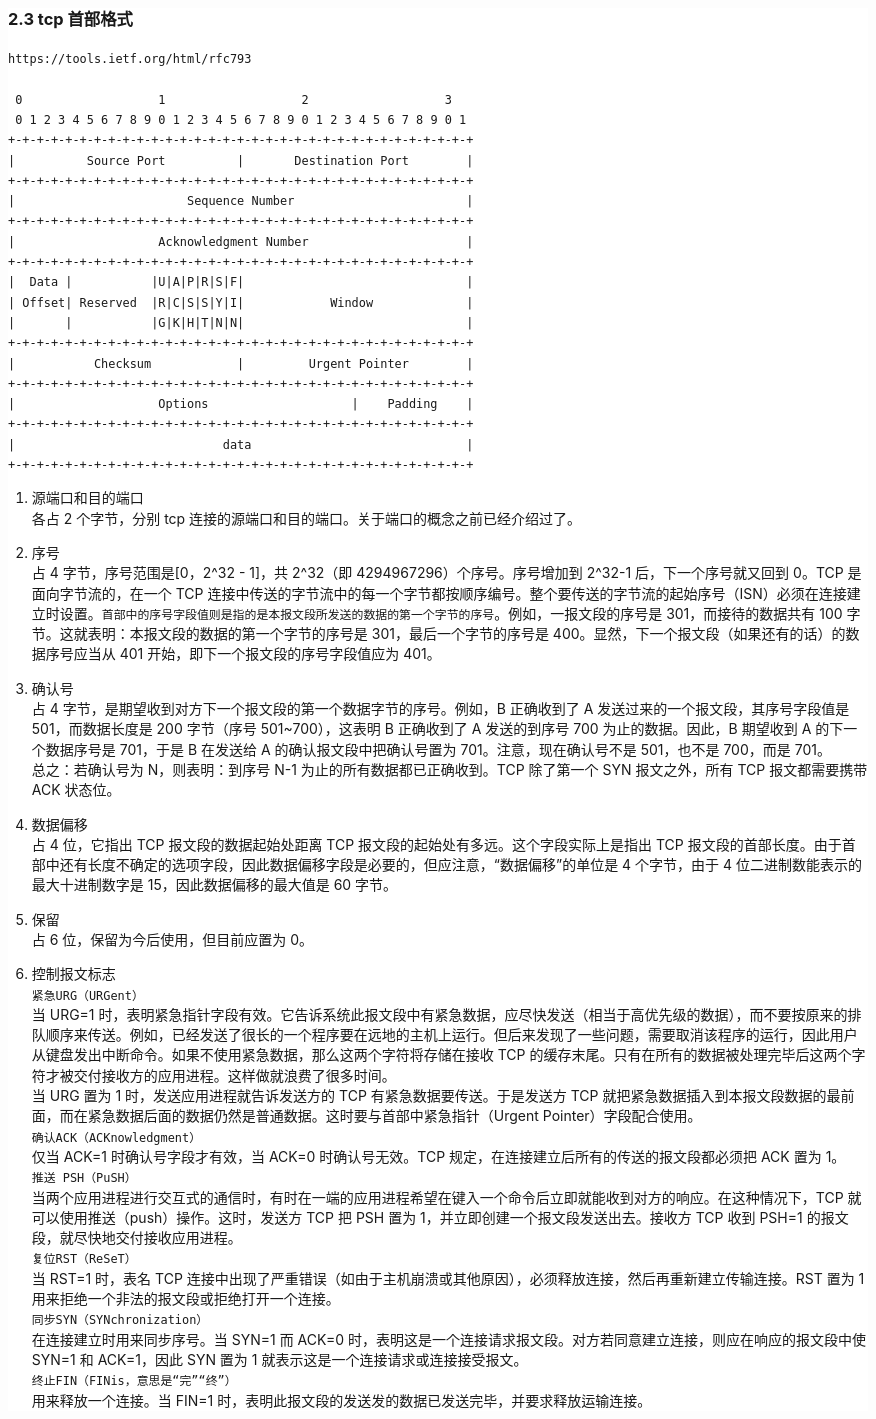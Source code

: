 ### 2.3 tcp 首部格式

```txt
https://tools.ietf.org/html/rfc793

 0                   1                   2                   3
 0 1 2 3 4 5 6 7 8 9 0 1 2 3 4 5 6 7 8 9 0 1 2 3 4 5 6 7 8 9 0 1
+-+-+-+-+-+-+-+-+-+-+-+-+-+-+-+-+-+-+-+-+-+-+-+-+-+-+-+-+-+-+-+-+
|          Source Port          |       Destination Port        |
+-+-+-+-+-+-+-+-+-+-+-+-+-+-+-+-+-+-+-+-+-+-+-+-+-+-+-+-+-+-+-+-+
|                        Sequence Number                        |
+-+-+-+-+-+-+-+-+-+-+-+-+-+-+-+-+-+-+-+-+-+-+-+-+-+-+-+-+-+-+-+-+
|                    Acknowledgment Number                      |
+-+-+-+-+-+-+-+-+-+-+-+-+-+-+-+-+-+-+-+-+-+-+-+-+-+-+-+-+-+-+-+-+
|  Data |           |U|A|P|R|S|F|                               |
| Offset| Reserved  |R|C|S|S|Y|I|            Window             |
|       |           |G|K|H|T|N|N|                               |
+-+-+-+-+-+-+-+-+-+-+-+-+-+-+-+-+-+-+-+-+-+-+-+-+-+-+-+-+-+-+-+-+
|           Checksum            |         Urgent Pointer        |
+-+-+-+-+-+-+-+-+-+-+-+-+-+-+-+-+-+-+-+-+-+-+-+-+-+-+-+-+-+-+-+-+
|                    Options                    |    Padding    |
+-+-+-+-+-+-+-+-+-+-+-+-+-+-+-+-+-+-+-+-+-+-+-+-+-+-+-+-+-+-+-+-+
|                             data                              |
+-+-+-+-+-+-+-+-+-+-+-+-+-+-+-+-+-+-+-+-+-+-+-+-+-+-+-+-+-+-+-+-+
```
1. 源端口和目的端口   
各占 2 个字节，分别 tcp 连接的源端口和目的端口。关于端口的概念之前已经介绍过了。

2. 序号   
占 4 字节，序号范围是[0，2^32 - 1]，共 2^32（即 4294967296）个序号。序号增加到 2^32-1 后，下一个序号就又回到 0。TCP 是面向字节流的，在一个 TCP 连接中传送的字节流中的每一个字节都按顺序编号。整个要传送的字节流的起始序号（ISN）必须在连接建立时设置。`首部中的序号字段值则是指的是本报文段所发送的数据的第一个字节的序号`。例如，一报文段的序号是 301，而接待的数据共有 100 字节。这就表明：本报文段的数据的第一个字节的序号是 301，最后一个字节的序号是 400。显然，下一个报文段（如果还有的话）的数据序号应当从 401 开始，即下一个报文段的序号字段值应为 401。

3. 确认号        
占 4 字节，是期望收到对方下一个报文段的第一个数据字节的序号。例如，B 正确收到了 A 发送过来的一个报文段，其序号字段值是 501，而数据长度是 200 字节（序号 501~700），这表明 B 正确收到了 A 发送的到序号 700 为止的数据。因此，B 期望收到 A 的下一个数据序号是 701，于是 B 在发送给 A 的确认报文段中把确认号置为 701。注意，现在确认号不是 501，也不是 700，而是 701。  
总之：若确认号为 N，则表明：到序号 N-1 为止的所有数据都已正确收到。TCP 除了第一个 SYN 报文之外，所有 TCP 报文都需要携带 ACK 状态位。

4. 数据偏移   
占 4 位，它指出 TCP 报文段的数据起始处距离 TCP 报文段的起始处有多远。这个字段实际上是指出 TCP 报文段的首部长度。由于首部中还有长度不确定的选项字段，因此数据偏移字段是必要的，但应注意，“数据偏移”的单位是 4 个字节，由于 4 位二进制数能表示的最大十进制数字是 15，因此数据偏移的最大值是 60 字节。

5. 保留   
占 6 位，保留为今后使用，但目前应置为 0。

6. 控制报文标志  
`紧急URG（URGent）`   
当 URG=1 时，表明紧急指针字段有效。它告诉系统此报文段中有紧急数据，应尽快发送（相当于高优先级的数据），而不要按原来的排队顺序来传送。例如，已经发送了很长的一个程序要在远地的主机上运行。但后来发现了一些问题，需要取消该程序的运行，因此用户从键盘发出中断命令。如果不使用紧急数据，那么这两个字符将存储在接收 TCP 的缓存末尾。只有在所有的数据被处理完毕后这两个字符才被交付接收方的应用进程。这样做就浪费了很多时间。  
当 URG 置为 1 时，发送应用进程就告诉发送方的 TCP 有紧急数据要传送。于是发送方 TCP 就把紧急数据插入到本报文段数据的最前面，而在紧急数据后面的数据仍然是普通数据。这时要与首部中紧急指针（Urgent Pointer）字段配合使用。  
`确认ACK（ACKnowledgment）`        
仅当 ACK=1 时确认号字段才有效，当 ACK=0 时确认号无效。TCP 规定，在连接建立后所有的传送的报文段都必须把 ACK 置为 1。  
`推送 PSH（PuSH）`        
当两个应用进程进行交互式的通信时，有时在一端的应用进程希望在键入一个命令后立即就能收到对方的响应。在这种情况下，TCP 就可以使用推送（push）操作。这时，发送方 TCP 把 PSH 置为 1，并立即创建一个报文段发送出去。接收方 TCP 收到 PSH=1 的报文段，就尽快地交付接收应用进程。   
`复位RST（ReSeT）`           
当 RST=1 时，表名 TCP 连接中出现了严重错误（如由于主机崩溃或其他原因），必须释放连接，然后再重新建立传输连接。RST 置为 1 用来拒绝一个非法的报文段或拒绝打开一个连接。  
`同步SYN（SYNchronization）`         
在连接建立时用来同步序号。当 SYN=1 而 ACK=0 时，表明这是一个连接请求报文段。对方若同意建立连接，则应在响应的报文段中使 SYN=1 和 ACK=1，因此 SYN 置为 1 就表示这是一个连接请求或连接接受报文。  
`终止FIN（FINis，意思是“完”“终”）`    
用来释放一个连接。当 FIN=1 时，表明此报文段的发送发的数据已发送完毕，并要求释放运输连接。  